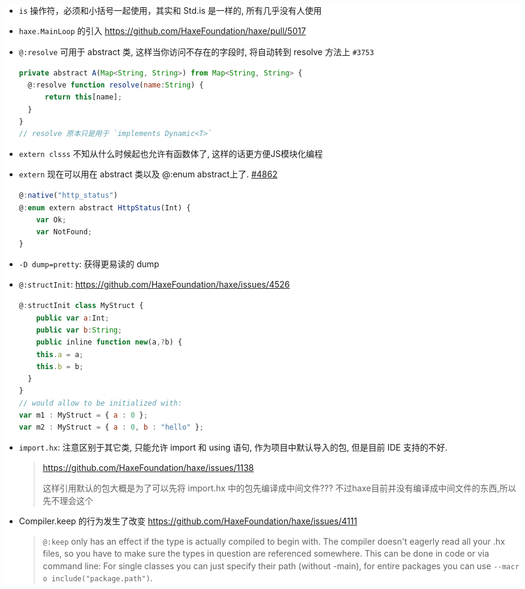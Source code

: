 * `is` 操作符，必须和小括号一起使用，其实和 Std.is 是一样的, 所有几乎没有人使用

* `haxe.MainLoop` 的引入 <https://github.com/HaxeFoundation/haxe/pull/5017>

* `@:resolve` 可用于 abstract 类, 这样当你访问不存在的字段时, 将自动转到 resolve 方法上 `#3753`

  ```js
  private abstract A(Map<String, String>) from Map<String, String> {
  	@:resolve function resolve(name:String) {
  		return this[name];
  	}
  }
  // resolve 原本只是用于 `implements Dynamic<T>`
  ```

* `extern clsss` 不知从什么时候起也允许有函数体了, 这样的话更方便JS模块化编程

* `extern` 现在可以用在 abstract 类以及 @:enum abstract上了. [#4862](https://github.com/HaxeFoundation/haxe/issues/4862)

  ```js
  @:native("http_status")
  @:enum extern abstract HttpStatus(Int) {
      var Ok;
      var NotFound;
  }
  ```

* `-D dump=pretty`: 获得更易读的 dump

* `@:structInit`: <https://github.com/HaxeFoundation/haxe/issues/4526>

  ```js
  @:structInit class MyStruct {
      public var a:Int;
      public var b:String;
      public inline function new(a,?b) {
      this.a = a;
      this.b = b;
    }
  }
  // would allow to be initialized with:
  var m1 : MyStruct = { a : 0 };
  var m2 : MyStruct = { a : 0, b : "hello" };
  ```

* `import.hx`: 注意区别于其它类, 只能允许 import 和 using 语句, 作为项目中默认导入的包, 但是目前 IDE 支持的不好.

  > https://github.com/HaxeFoundation/haxe/issues/1138
  >
  > 这样引用默认的包大概是为了可以先将 import.hx 中的包先编译成中间文件??? 不过haxe目前并没有编译成中间文件的东西,所以先不理会这个

* Compiler.keep 的行为发生了改变 https://github.com/HaxeFoundation/haxe/issues/4111

  > `@:keep` only has an effect if the type is actually compiled to begin with.
  > The compiler doesn't eagerly read all your .hx files, so you have to
  > make sure the types in question are referenced somewhere. This can be done in code or via command line:
  > For single classes you can just specify their path (without -main),
  > for entire packages you can use `--macro include("package.path")`.
